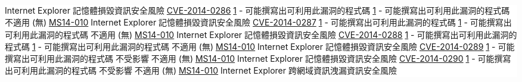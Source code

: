 <td style="border:1px solid black;">Internet Explorer 記憶體損毀資訊安全風險</td>
<td style="border:1px solid black;"><a href="https://www.cve.mitre.org/cgi-bin/cvename.cgi?name=cve-2014-0286">CVE-2014-0286</a></td>
<td style="border:1px solid black;"><a href="https://technet.microsoft.com/security/cc998259">1</a> - 可能撰寫出可利用此漏洞的程式碼</td>
<td style="border:1px solid black;"><a href="https://technet.microsoft.com/security/cc998259">1</a> - 可能撰寫出可利用此漏洞的程式碼</td>
<td style="border:1px solid black;">不適用</td>
<td style="border:1px solid black;">(無)</td>
</tr>
<tr class="even">
<td style="border:1px solid black;"><a href="https://go.microsoft.com/fwlink/?linkid=390977">MS14-010</a></td>
<td style="border:1px solid black;">Internet Explorer 記憶體損毀資訊安全風險</td>
<td style="border:1px solid black;"><a href="https://www.cve.mitre.org/cgi-bin/cvename.cgi?name=cve-2014-0287">CVE-2014-0287</a></td>
<td style="border:1px solid black;"><a href="https://technet.microsoft.com/security/cc998259">1</a> - 可能撰寫出可利用此漏洞的程式碼</td>
<td style="border:1px solid black;"><a href="https://technet.microsoft.com/security/cc998259">1</a> - 可能撰寫出可利用此漏洞的程式碼</td>
<td style="border:1px solid black;">不適用</td>
<td style="border:1px solid black;">(無)</td>
</tr>
<tr class="odd">
<td style="border:1px solid black;"><a href="https://go.microsoft.com/fwlink/?linkid=390977">MS14-010</a></td>
<td style="border:1px solid black;">Internet Explorer 記憶體損毀資訊安全風險</td>
<td style="border:1px solid black;"><a href="https://www.cve.mitre.org/cgi-bin/cvename.cgi?name=cve-2014-0288">CVE-2014-0288</a></td>
<td style="border:1px solid black;"><a href="https://technet.microsoft.com/security/cc998259">1</a> - 可能撰寫出可利用此漏洞的程式碼</td>
<td style="border:1px solid black;"><a href="https://technet.microsoft.com/security/cc998259">1</a> - 可能撰寫出可利用此漏洞的程式碼</td>
<td style="border:1px solid black;">不適用</td>
<td style="border:1px solid black;">(無)</td>
</tr>
<tr class="even">
<td style="border:1px solid black;"><a href="https://go.microsoft.com/fwlink/?linkid=390977">MS14-010</a></td>
<td style="border:1px solid black;">Internet Explorer 記憶體損毀資訊安全風險</td>
<td style="border:1px solid black;"><a href="https://www.cve.mitre.org/cgi-bin/cvename.cgi?name=cve-2014-0289">CVE-2014-0289</a></td>
<td style="border:1px solid black;"><a href="https://technet.microsoft.com/security/cc998259">1</a> - 可能撰寫出可利用此漏洞的程式碼</td>
<td style="border:1px solid black;">不受影響</td>
<td style="border:1px solid black;">不適用</td>
<td style="border:1px solid black;">(無)</td>
</tr>
<tr class="odd">
<td style="border:1px solid black;"><a href="https://go.microsoft.com/fwlink/?linkid=390977">MS14-010</a></td>
<td style="border:1px solid black;">Internet Explorer 記憶體損毀資訊安全風險</td>
<td style="border:1px solid black;"><a href="https://www.cve.mitre.org/cgi-bin/cvename.cgi?name=cve-2014-0290">CVE-2014-0290</a></td>
<td style="border:1px solid black;"><a href="https://technet.microsoft.com/security/cc998259">1</a> - 可能撰寫出可利用此漏洞的程式碼</td>
<td style="border:1px solid black;">不受影響</td>
<td style="border:1px solid black;">不適用</td>
<td style="border:1px solid black;">(無)</td>
</tr>
<tr class="even">
<td style="border:1px solid black;"><a href="https://go.microsoft.com/fwlink/?linkid=390977">MS14-010</a></td>
<td style="border:1px solid black;">Internet Explorer 跨網域資訊洩漏資訊安全風險</td>